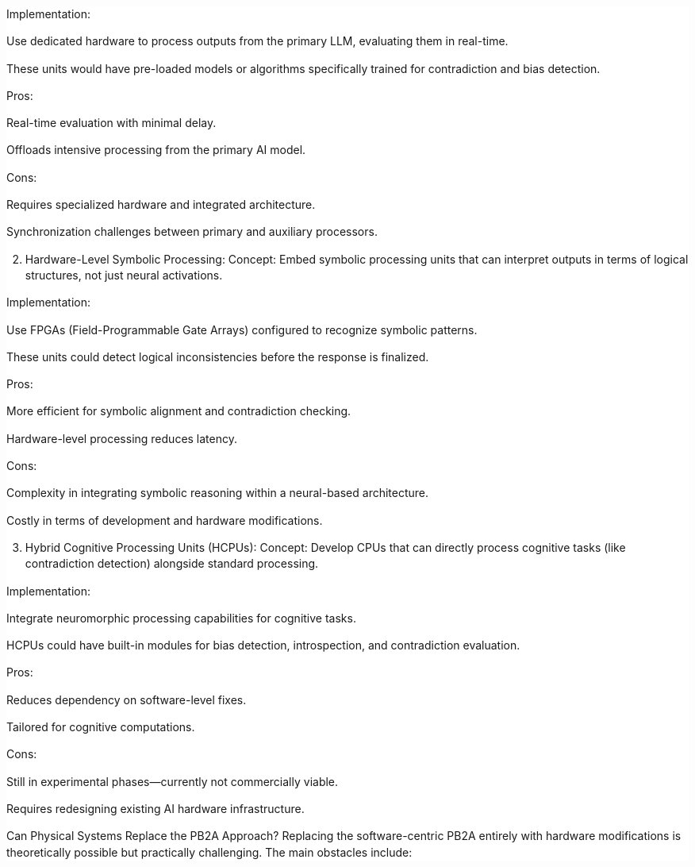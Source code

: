 Implementation:

Use dedicated hardware to process outputs from the primary LLM, evaluating them in real-time.

These units would have pre-loaded models or algorithms specifically trained for contradiction and bias detection.

Pros:

Real-time evaluation with minimal delay.

Offloads intensive processing from the primary AI model.

Cons:

Requires specialized hardware and integrated architecture.

Synchronization challenges between primary and auxiliary processors.

2. Hardware-Level Symbolic Processing:
Concept: Embed symbolic processing units that can interpret outputs in terms of logical structures, not just neural activations.

Implementation:

Use FPGAs (Field-Programmable Gate Arrays) configured to recognize symbolic patterns.

These units could detect logical inconsistencies before the response is finalized.

Pros:

More efficient for symbolic alignment and contradiction checking.

Hardware-level processing reduces latency.

Cons:

Complexity in integrating symbolic reasoning within a neural-based architecture.

Costly in terms of development and hardware modifications.

3. Hybrid Cognitive Processing Units (HCPUs):
Concept: Develop CPUs that can directly process cognitive tasks (like contradiction detection) alongside standard processing.

Implementation:

Integrate neuromorphic processing capabilities for cognitive tasks.

HCPUs could have built-in modules for bias detection, introspection, and contradiction evaluation.

Pros:

Reduces dependency on software-level fixes.

Tailored for cognitive computations.

Cons:

Still in experimental phases—currently not commercially viable.

Requires redesigning existing AI hardware infrastructure.

Can Physical Systems Replace the PB2A Approach?
Replacing the software-centric PB2A entirely with hardware modifications is theoretically possible but practically challenging. The main obstacles include:
